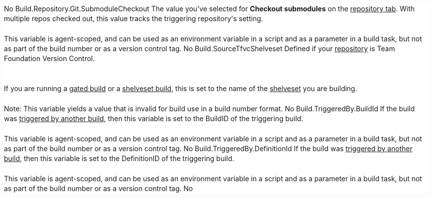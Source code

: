 </td>
<td>No</td>
</tr>

<tr>
<td>Build.Repository.Git.SubmoduleCheckout</td>
<td>The value you&#39;ve selected for <strong>Checkout submodules</strong> on the <a href="/azure/devops/pipelines/repos/index" data-raw-source="[repository tab](../repos/index.md)">repository tab</a>. With multiple repos checked out, this value tracks the triggering repository's setting.
<br/><br/>
This variable is agent-scoped, and can be used as an environment variable in a script and as a parameter in a build task, but not as part of the build number or as a version control tag.</td>
<td>No</td>
</tr>

<tr>
<td>Build.SourceTfvcShelveset</td>
<td>Defined if your <a href="/azure/devops/pipelines/repos/index" data-raw-source="[repository](../repos/index.md)">repository</a> is Team Foundation Version Control.
<br/><br/><br/>If you are running a <a href="/azure/devops/pipelines/repos/tfvc#gated" data-raw-source="[gated build](../../repos/tfvc.md#gated)">gated build</a> or a <a href="/azure/devops/pipelines/create-first-pipeline#queueabuild" data-raw-source="[shelveset build](../../create-first-pipeline.md#queueabuild)">shelveset build</a>, this is set to the name of the <a href="/azure/devops/repos/tfvc/suspend-your-work-manage-your-shelvesets" data-raw-source="[shelveset](../../../repos/tfvc/suspend-your-work-manage-your-shelvesets.md)">shelveset</a> you are building.
<br/><br/>
Note: This variable yields a value that is invalid for build use in a build number format.
</td>
<td>No</td>
</tr>

<tr>
<td>Build.TriggeredBy.BuildId</td>
<td>If the build was <a href="/azure/devops/pipelines/process/pipeline-triggers" data-raw-source="[triggered by another build](../../process/pipeline-triggers.md)">triggered by another build</a>, then this variable is set to the BuildID of the triggering build.
<br/><br/>
This variable is agent-scoped, and can be used as an environment variable in a script and as a parameter in a build task, but not as part of the build number or as a version control tag.</td>
<td>No</td>
</tr>

<tr>
<td>Build.TriggeredBy.DefinitionId</td>
<td>If the build was <a href="/azure/devops/pipelines/process/pipeline-triggers" data-raw-source="[triggered by another build](../../process/pipeline-triggers.md)">triggered by another build</a>, then this variable is set to the DefinitionID of the triggering build.
<br/><br/>
This variable is agent-scoped, and can be used as an environment variable in a script and as a parameter in a build task, but not as part of the build number or as a version control tag.</td>
<td>No</td>
</tr>
